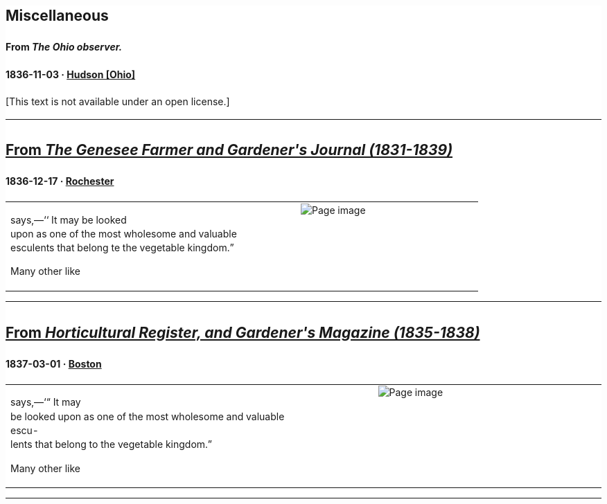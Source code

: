 
## Miscellaneous

#### From _The Ohio observer._

#### 1836-11-03 &middot; [Hudson [Ohio]](http://dbpedia.org/resource/Hudson%2C_Ohio)

[This text is not available under an open license.]

---

## [From _The Genesee Farmer and Gardener's Journal (1831-1839)_](https://archive.org/details/sim_genesee-farmer-and-gardeners-journal_1836-12-17_6_51/page/n1/mode/1up?view=theater)

#### 1836-12-17 &middot; [Rochester](http://dbpedia.org/resource/Rochester%2C_New_York)

<table style="width: 100%;"><tr><td style="width: 50%">

says,—‘‘ It may be looked  
upon as one of the most wholesome and valuable  
esculents that belong te the vegetable kingdom.”  
  
Many other like
</td><td style="width: 50%; max-height: 75%; margin: auto; display: block;">
<img alt="Page image" src="https://iiif.archive.org/image/iiif/2/sim_genesee-farmer-and-gardeners-journal_1836-12-17_6_51%2Fsim_genesee-farmer-and-gardeners-journal_1836-12-17_6_51_jp2.zip%2Fsim_genesee-farmer-and-gardeners-journal_1836-12-17_6_51_jp2%2Fsim_genesee-farmer-and-gardeners-journal_1836-12-17_6_51_0001.jp2/pct:14.456722,35.399590,26.035912,3.961749/600,/0/default.jpg"/>
</td>
</tr></table>

---

## [From _Horticultural Register, and Gardener's Magazine (1835-1838)_](https://archive.org/details/sim_horticultural-register-and-gardeners-magazine_1837-03-01_3/page/n37/mode/1up?view=theater)

#### 1837-03-01 &middot; [Boston](http://dbpedia.org/resource/Boston)

<table style="width: 100%;"><tr><td style="width: 50%">

says,—‘“ It may  
be looked upon as one of the most wholesome and valuable escu-  
lents that belong to the vegetable kingdom.”  
  
Many other like
</td><td style="width: 50%; max-height: 75%; margin: auto; display: block;">
<img alt="Page image" src="https://iiif.archive.org/image/iiif/2/sim_horticultural-register-and-gardeners-magazine_1837-03-01_3%2Fsim_horticultural-register-and-gardeners-magazine_1837-03-01_3_jp2.zip%2Fsim_horticultural-register-and-gardeners-magazine_1837-03-01_3_jp2%2Fsim_horticultural-register-and-gardeners-magazine_1837-03-01_3_0037.jp2/pct:32.236842,29.524411,59.111842,6.460438/600,/0/default.jpg"/>
</td>
</tr></table>

---